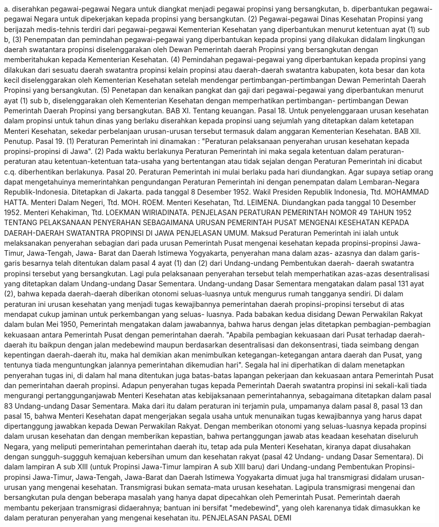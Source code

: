 a. diserahkan pegawai-pegawai Negara untuk diangkat menjadi pegawai propinsi yang bersangkutan, b. diperbantukan pegawai-pegawai Negara untuk dipekerjakan kepada propinsi yang bersangkutan. (2) Pegawai-pegawai Dinas Kesehatan Propinsi yang berijazah medis-tehnis terdiri dari pegawai-pegawai Kementerian Kesehatan yang diperbantukan menurut ketentuan ayat (1) sub b, (3) Penempatan dan pemindahan pegawai-pegawai yang diperbantukan kepada propinsi yang dilakukan didalam lingkungan daerah swatantara propinsi diselenggarakan oleh Dewan Pemerintah daerah Propinsi yang bersangkutan dengan memberitahukan kepada Kementerian Kesehatan. (4) Pemindahan pegawai-pegawai yang diperbantukan kepada propinsi yang dilakukan dari sesuatu daerah swatantra propinsi kelain propinsi atau daerah-daerah swatantra kabupaten, kota besar dan kota kecil diselenggarakan oleh Kementerian Kesehatan setelah mendengar pertimbangan-pertimbangan Dewan Pemerintah Daerah Propinsi yang bersangkutan. (5) Penetapan dan kenaikan pangkat dan gaji dari pegawai-pegawai yang diperbantukan menurut ayat (1) sub b, diselenggarakan oleh Kementerian Kesehatan dengan memperhatikan pertimbangan- pertimbangan Dewan Pemerintah Daerah Propinsi yang bersangkutan. BAB XI. Tentang keuangan. Pasal 18. Untuk penyelenggaraan urusan kesehatan dalam propinsi untuk tahun dinas yang berlaku diserahkan kepada propinsi uang sejumlah yang ditetapkan dalam ketetapan Menteri Kesehatan, sekedar perbelanjaan urusan-urusan tersebut termasuk dalam anggaran Kementerian Kesehatan. BAB XII. Penutup. Pasal 19. (1) Peraturan Pemerintah ini dinamakan : "Peraturan pelaksanaan penyerahan urusan kesehatan kepada propinsi-propinsi di Jawa". (2) Pada waktu berlakunya Peraturan Pemerintah ini maka segala ketentuan dalam peraturan-peraturan atau ketentuan-ketentuan tata-usaha yang bertentangan atau tidak sejalan dengan Peraturan Pemerintah ini dicabut c.q. diberhentikan berlakunya. Pasal 20. Peraturan Pemerintah ini mulai berlaku pada hari diundangkan. Agar supaya setiap orang dapat mengetahuinya memerintahkan pengundangan Peraturan Pemerintah ini dengan penempatan dalam Lembaran-Negara Republik-Indonesia. Ditetapkan di Jakarta. pada tanggal 8 Desember 1952. Wakil Presiden Republik Indonesia, Ttd. MOHAMMAD HATTA. Menteri Dalam Negeri, Ttd. MOH. ROEM. Menteri Kesehatan, Ttd. LEIMENA. Diundangkan pada tanggal 10 Desember 1952. Menteri Kehakiman, Ttd. LOEKMAN WIRIADINATA. PENJELASAN PERATURAN PEMERINTAH NOMOR 49 TAHUN 1952 TENTANG PELAKSANAAN PENYERAHAN SEBAGAIMANA URUSAN PEMERINTAH PUSAT MENGENAI KESEHATAN KEPADA DAERAH-DAERAH SWATANTRA PROPINSI DI JAWA PENJELASAN UMUM. Maksud Peraturan Pemerintah ini ialah untuk melaksanakan penyerahan sebagian dari pada urusan Pemerintah Pusat mengenai kesehatan kepada propinsi-propinsi Jawa-Timur, Jawa-Tengah, Jawa- Barat dan Daerah Istimewa Yogyakarta, penyerahan mana dalam azas- azasnya dan dalam garis-garis besarnya telah ditentukan dalam pasal 4 ayat (1) dan (2) dari Undang-undang Pembentukan daerah- daerah swatantra propinsi tersebut yang bersangkutan. Lagi pula pelaksanaan penyerahan tersebut telah memperhatikan azas-azas desentralisasi yang ditetapkan dalam Undang-undang Dasar Sementara. Undang-undang Dasar Sementara mengatakan dalam pasal 131 ayat (2), bahwa kepada daerah-daerah diberikan otonomi seluas-luasnya untuk mengurus rumah tangganya sendiri. Di dalam peraturan ini urusan kesehatan yang menjadi tugas kewajibannya pemerintahan daerah propinsi-propinsi tersebut di atas mendapat cukup jaminan untuk perkembangan yang seluas- luasnya. Pada babakan kedua disidang Dewan Perwakilan Rakyat dalam bulan Mei 1950, Pemerintah mengatakan dalam jawabannya, bahwa harus dengan jelas ditetapkan pembagian-pembagian kekuasaan antara Pemerintah Pusat dengan pemerintahan daerah. "Apabila pembagian kekuasaan dari Pusat terhadap daerah-daerah itu baikpun dengan jalan medebewind maupun berdasarkan desentralisasi dan dekonsentrasi, tiada seimbang dengan kepentingan daerah-daerah itu, maka hal demikian akan menimbulkan ketegangan-ketegangan antara daerah dan Pusat, yang tentunya tiada menguntungkan jalannya pemerintahan dikemudian hari". Segala hal ini diperhatikan di dalam menetapkan penyerahan tugas ini, di dalam hal mana ditentukan juga batas-batas lapangan pekerjaan dan kekuasaan antara Pemerintah Pusat dan pemerintahan daerah propinsi. Adapun penyerahan tugas kepada Pemerintah Daerah swatantra propinsi ini sekali-kali tiada mengurangi pertanggunganjawab Menteri Kesehatan atas kebijaksanaan pemerintahannya, sebagaimana ditetapkan dalam pasal 83 Undang-undang Dasar Sementara. Maka dari itu dalam peraturan ini terjamin pula, umpamanya dalam pasal 8, pasal 13 dan pasal 15, bahwa Menteri Kesehatan dapat mengerjakan segala usaha untuk menunaikan tugas kewajibannya yang harus dapat dipertanggung jawabkan kepada Dewan Perwakilan Rakyat. Dengan memberikan otonomi yang seluas-luasnya kepada propinsi dalam urusan kesehatan dan dengan memberikan kepastian, bahwa pertanggungan jawab atas keadaan kesehatan diseluruh Negara, yang meliputi pemerintahan pemerintahan daerah itu, tetap ada pula Menteri Kesehatan, kiranya dapat diusahakan dengan sungguh-suggguh kemajuan kebersihan umum dan kesehatan rakyat (pasal 42 Undang- undang Dasar Sementara). Di dalam lampiran A sub XIII (untuk Propinsi Jawa-Timur lampiran A sub XIII baru) dari Undang-undang Pembentukan Propinsi-propinsi Jawa-Timur, Jawa-Tengah, Jawa-Barat dan Daerah Istimewa Yogyakarta dimuat juga hal transmigrasi didalam urusan-urusan yang mengenai kesehatan. Transmigrasi bukan semata-mata urusan kesehatan. Lagipula transmigrasi mengenai dan bersangkutan pula dengan beberapa masalah yang hanya dapat dipecahkan oleh Pemerintah Pusat. Pemerintah daerah membantu pekerjaan transmigrasi didaerahnya; bantuan ini bersifat "medebewind", yang oleh karenanya tidak dimasukkan ke dalam peraturan penyerahan yang mengenai kesehatan itu. PENJELASAN PASAL DEMI